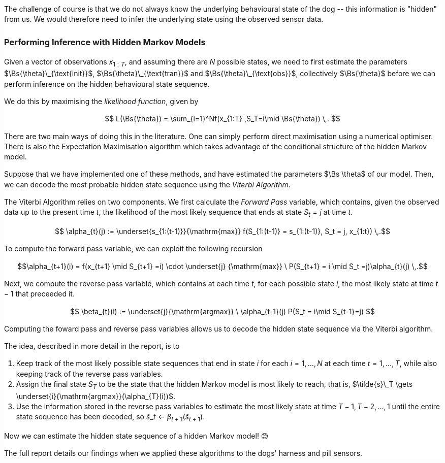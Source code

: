 The challenge of course is that we do not always know the underlying behavioural state of the dog -- this information is "hidden" from us. We would therefore need to infer the underlying state using the observed sensor data. 

### Performing Inference with Hidden Markov Models

Given a vector of observations $x_{1:T}$, and assuming there are $N$ possible states, we need to first estimate the parameters $\Bs{\theta}\_{\text{init}}$, $\Bs{\theta}\_{\text{tran}}$ and $\Bs{\theta}\_{\text{obs}}$, collectively $\Bs{\theta}$ before we can perform inference on the hidden behavioural state sequence.

We do this by maximising the *likelihood function*, given by

$$ L(\Bs{\theta}) = \sum_{i=1}^Nf(x_{1:T} ,S_T=i\mid \Bs{\theta}) \,. $$

There are two main ways of doing this in the literature. One can simply perform direct maximisation using a numerical optimiser. There is also the Expectation Maximisation algorithm which takes advantage of the conditional structure of the hidden Markov model.

Suppose that we have implemented one of these methods, and have estimated the parameters $\Bs \theta$ of our model. Then, we can decode the most probable hidden state sequence using the *Viterbi Algorithm*. 

The Viterbi Algorithm relies on two components. We first calculate the *Forward Pass* variable, which contains, given the observed data up to the present time $t$, the likelihood of the most likely sequence that ends at state $S_t = j$ at time $t$.

$$ \alpha_{t}(j) := \underset{s_{1:(t-1)}}{\mathrm{max}} f(S_{1:(t-1)} = s_{1:(t-1)}, S_t = j, x_{1:t}) \,.$$

To compute the forward pass variable, we can exploit the following recursion

$$\alpha_{t+1}(i) = f(x_{t+1} \mid S_{t+1} =i) \cdot \underset{j} {\mathrm{max}} \ P(S_{t+1} = i \mid S_t =j)\alpha_{t}(j) \,.$$

Next, we compute the reverse pass variable, which contains at each time $t$, for each possible state $i$, the most likely state at time $t-1$ that preceeded it.

$$ \beta_{t}(i) := \underset{j}{\mathrm{argmax}} \  \alpha_{t-1}(j) P(S_t = i\mid S_{t-1}=j) $$

Computing the foward pass and reverse pass variables allows us to decode the hidden state sequence via the Viterbi algorithm. 

The idea, described in more detail in the report, is to 
1. Keep track of the most likely possible state sequences that end in state $i$ for each $i=1,\dots, N$ at each time $t=1,\dots, T$, while also keeping track of the reverse pass variables.
2. Assign the final state $S_T$ to be the state that the hidden Markov model is most likely to reach, that is, $\tilde{s}\_T \gets \underset{i}{\mathrm{argmax}}(\alpha_{T}(i))$.
3. Use the information stored in the reverse pass variables to estimate the most likely state at time $T-1, T-2,\dots, 1$ until the entire state sequence has been decoded, so $\tilde{s}\_t \gets \beta_{t+1}(\tilde{s}_{t+1})$.

Now we can estimate the hidden state sequence of a hidden Markov model! 😊 

The full report details our findings when we applied these algorithms to the dogs' harness and pill sensors.
